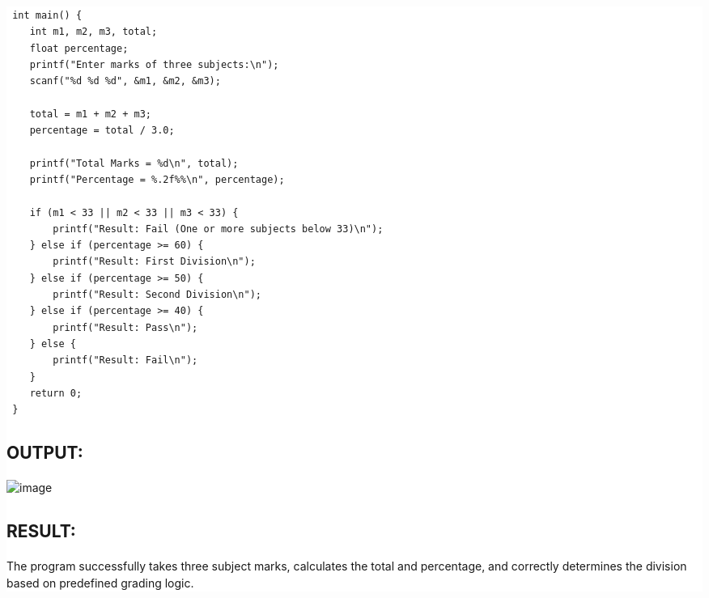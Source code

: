 ```
 int main() {
    int m1, m2, m3, total;
    float percentage;
    printf("Enter marks of three subjects:\n");
    scanf("%d %d %d", &m1, &m2, &m3);
   
    total = m1 + m2 + m3;
    percentage = total / 3.0;
    
    printf("Total Marks = %d\n", total);
    printf("Percentage = %.2f%%\n", percentage);
   
    if (m1 < 33 || m2 < 33 || m3 < 33) {
        printf("Result: Fail (One or more subjects below 33)\n");
    } else if (percentage >= 60) {
        printf("Result: First Division\n");
    } else if (percentage >= 50) {
        printf("Result: Second Division\n");
    } else if (percentage >= 40) {
        printf("Result: Pass\n");
    } else {
        printf("Result: Fail\n");
    }
    return 0;
 }
```

## OUTPUT:
![image](https://github.com/user-attachments/assets/b9878ba4-9e54-47e6-ba4e-79ab51bcd3ad)
## RESULT:
The program successfully takes three subject marks, calculates the total and percentage, and correctly determines the division based on predefined grading logic.


